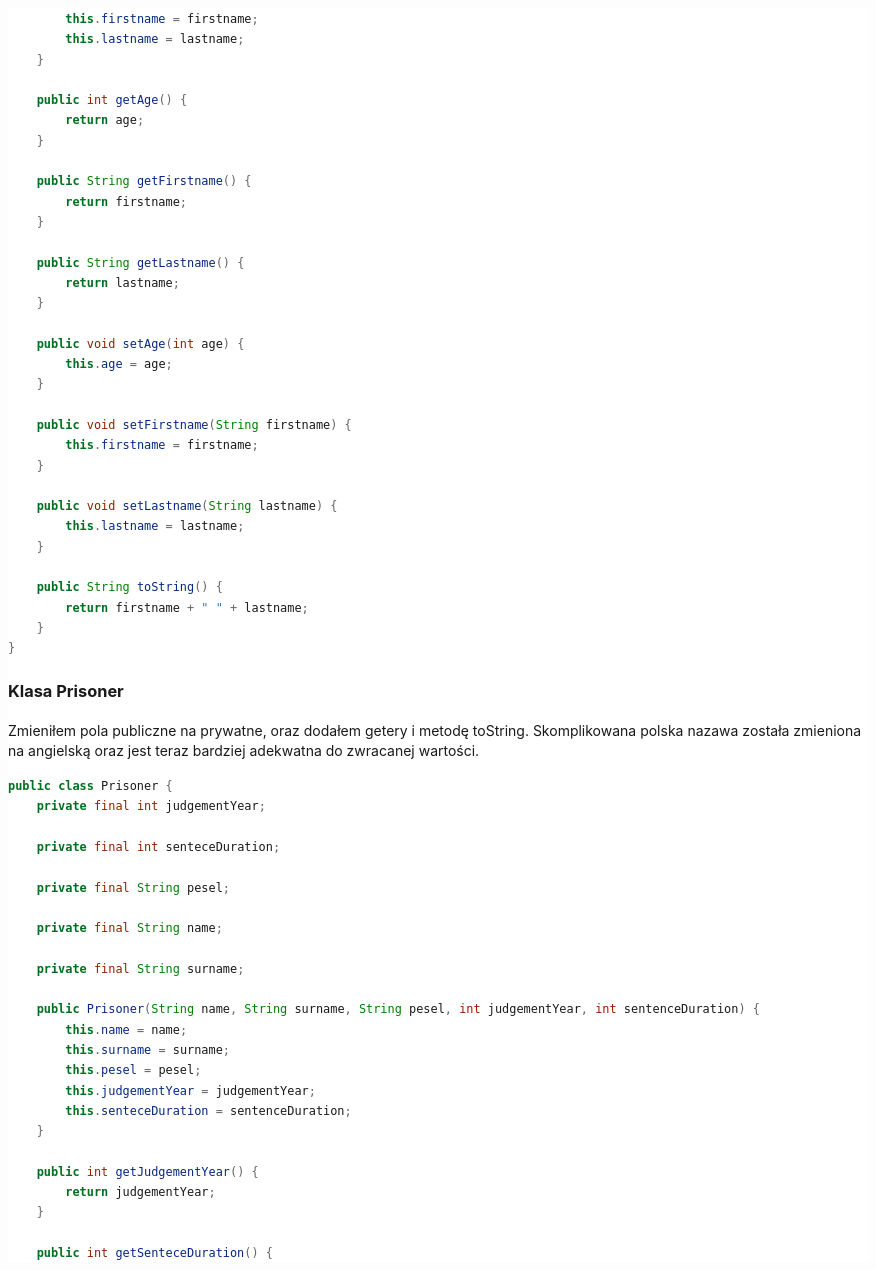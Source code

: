 ```java
        this.firstname = firstname;
        this.lastname = lastname;
    }

    public int getAge() {
        return age;
    }

    public String getFirstname() {
        return firstname;
    }

    public String getLastname() {
        return lastname;
    }

    public void setAge(int age) {
        this.age = age;
    }

    public void setFirstname(String firstname) {
        this.firstname = firstname;
    }

    public void setLastname(String lastname) {
        this.lastname = lastname;
    }

    public String toString() {
        return firstname + " " + lastname;
    }
}
```
### Klasa Prisoner
Zmieniłem pola publiczne na prywatne, oraz dodałem getery i metodę toString. Skomplikowana polska nazawa została zmieniona na angielską oraz jest teraz bardziej adekwatna do zwracanej wartości.
```Java
public class Prisoner {
    private final int judgementYear;

    private final int senteceDuration;

    private final String pesel;

    private final String name;

    private final String surname;

    public Prisoner(String name, String surname, String pesel, int judgementYear, int sentenceDuration) {
        this.name = name;
        this.surname = surname;
        this.pesel = pesel;
        this.judgementYear = judgementYear;
        this.senteceDuration = sentenceDuration;
    }

    public int getJudgementYear() {
        return judgementYear;
    }

    public int getSenteceDuration() {
```